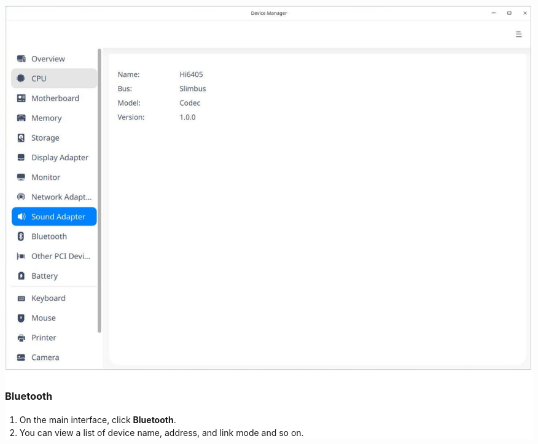 ![0|audio adapter](fig/k_audioadapter.png)

### Bluetooth

1. On the main interface, click **Bluetooth**.
2. You can view a list of device name, address, and link mode and so on.